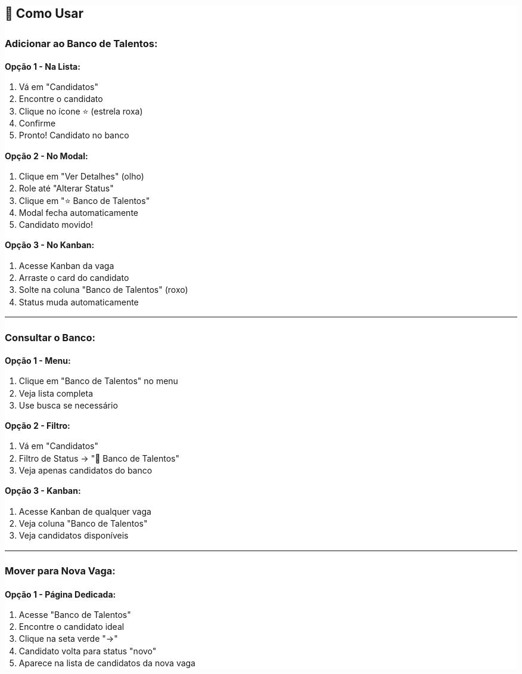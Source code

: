 
## 🔧 **Como Usar**

### **Adicionar ao Banco de Talentos:**

**Opção 1 - Na Lista:**
1. Vá em "Candidatos"
2. Encontre o candidato
3. Clique no ícone ⭐ (estrela roxa)
4. Confirme
5. Pronto! Candidato no banco

**Opção 2 - No Modal:**
1. Clique em "Ver Detalhes" (olho)
2. Role até "Alterar Status"
3. Clique em "⭐ Banco de Talentos"
4. Modal fecha automaticamente
5. Candidato movido!

**Opção 3 - No Kanban:**
1. Acesse Kanban da vaga
2. Arraste o card do candidato
3. Solte na coluna "Banco de Talentos" (roxo)
4. Status muda automaticamente

---

### **Consultar o Banco:**

**Opção 1 - Menu:**
1. Clique em "Banco de Talentos" no menu
2. Veja lista completa
3. Use busca se necessário

**Opção 2 - Filtro:**
1. Vá em "Candidatos"
2. Filtro de Status → "🌟 Banco de Talentos"
3. Veja apenas candidatos do banco

**Opção 3 - Kanban:**
1. Acesse Kanban de qualquer vaga
2. Veja coluna "Banco de Talentos"
3. Veja candidatos disponíveis

---

### **Mover para Nova Vaga:**

**Opção 1 - Página Dedicada:**
1. Acesse "Banco de Talentos"
2. Encontre o candidato ideal
3. Clique na seta verde "→"
4. Candidato volta para status "novo"
5. Aparece na lista de candidatos da nova vaga

